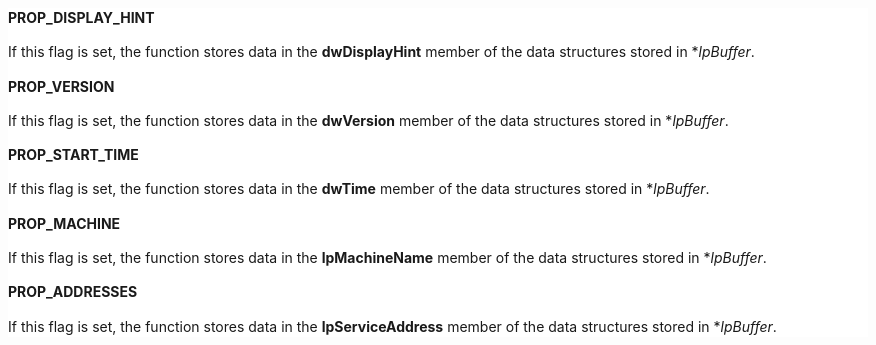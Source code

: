 </td>
</tr>
<tr>
<td width="40%"><a id="PROP_DISPLAY_HINT"></a><a id="prop_display_hint"></a><dl>
<dt><b>PROP_DISPLAY_HINT</b></dt>
</dl>
</td>
<td width="60%">
If this flag is set, the function stores data in the <b>dwDisplayHint</b> member of the data structures stored in *<i>lpBuffer</i>.

</td>
</tr>
<tr>
<td width="40%"><a id="PROP_VERSION"></a><a id="prop_version"></a><dl>
<dt><b>PROP_VERSION</b></dt>
</dl>
</td>
<td width="60%">
If this flag is set, the function stores data in the <b>dwVersion</b> member of the data structures stored in *<i>lpBuffer</i>.

</td>
</tr>
<tr>
<td width="40%"><a id="PROP_START_TIME"></a><a id="prop_start_time"></a><dl>
<dt><b>PROP_START_TIME</b></dt>
</dl>
</td>
<td width="60%">
If this flag is set, the function stores data in the <b>dwTime</b> member of the data structures stored in *<i>lpBuffer</i>.

</td>
</tr>
<tr>
<td width="40%"><a id="PROP_MACHINE"></a><a id="prop_machine"></a><dl>
<dt><b>PROP_MACHINE</b></dt>
</dl>
</td>
<td width="60%">
If this flag is set, the function stores data in the <b>lpMachineName</b> member of the data structures stored in *<i>lpBuffer</i>.

</td>
</tr>
<tr>
<td width="40%"><a id="PROP_ADDRESSES"></a><a id="prop_addresses"></a><dl>
<dt><b>PROP_ADDRESSES</b></dt>
</dl>
</td>
<td width="60%">
If this flag is set, the function stores data in the <b>lpServiceAddress</b> member of the data structures stored in *<i>lpBuffer</i>.
